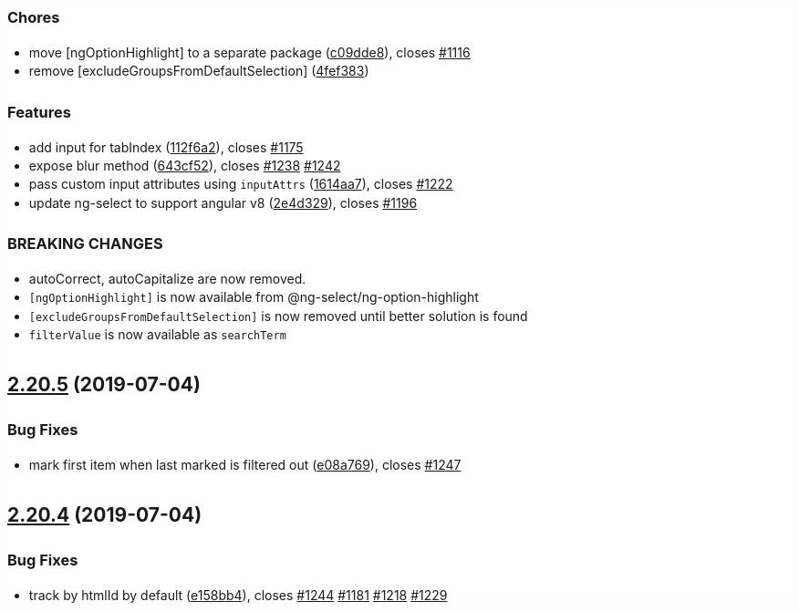 
### Chores

* move [ngOptionHighlight] to a separate package ([c09dde8](https://github.com/ng-select/ng-select/commit/c09dde8)), closes [#1116](https://github.com/ng-select/ng-select/issues/1116)
* remove [excludeGroupsFromDefaultSelection] ([4fef383](https://github.com/ng-select/ng-select/commit/4fef383))


### Features

* add input for tabIndex ([112f6a2](https://github.com/ng-select/ng-select/commit/112f6a2)), closes [#1175](https://github.com/ng-select/ng-select/issues/1175)
* expose blur method ([643cf52](https://github.com/ng-select/ng-select/commit/643cf52)), closes [#1238](https://github.com/ng-select/ng-select/issues/1238) [#1242](https://github.com/ng-select/ng-select/issues/1242)
* pass custom input attributes using `inputAttrs` ([1614aa7](https://github.com/ng-select/ng-select/commit/1614aa7)), closes [#1222](https://github.com/ng-select/ng-select/issues/1222)
* update ng-select to support angular v8 ([2e4d329](https://github.com/ng-select/ng-select/commit/2e4d329)), closes [#1196](https://github.com/ng-select/ng-select/issues/1196)


### BREAKING CHANGES

* autoCorrect, autoCapitalize are now removed.
* `[ngOptionHighlight]` is now available from @ng-select/ng-option-highlight
* `[excludeGroupsFromDefaultSelection]` is now removed until better solution is found
* `filterValue` is now available as `searchTerm`



<a name="2.20.5"></a>
## [2.20.5](https://github.com/ng-select/ng-select/compare/v2.20.4...v2.20.5) (2019-07-04)


### Bug Fixes

* mark first item when last marked is filtered out ([e08a769](https://github.com/ng-select/ng-select/commit/e08a769)), closes [#1247](https://github.com/ng-select/ng-select/issues/1247)



<a name="2.20.4"></a>
## [2.20.4](https://github.com/ng-select/ng-select/compare/v2.20.3...v2.20.4) (2019-07-04)


### Bug Fixes

* track by htmlId by default ([e158bb4](https://github.com/ng-select/ng-select/commit/e158bb4)), closes [#1244](https://github.com/ng-select/ng-select/issues/1244) [#1181](https://github.com/ng-select/ng-select/issues/1181) [#1218](https://github.com/ng-select/ng-select/issues/1218) [#1229](https://github.com/ng-select/ng-select/issues/1229)
